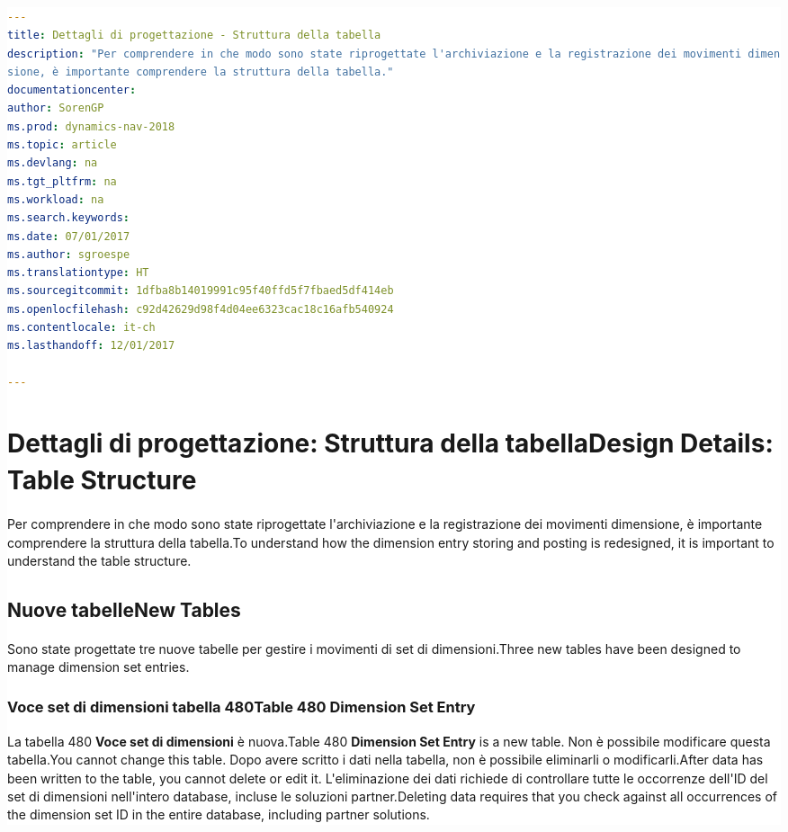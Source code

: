 ```yaml
---
title: Dettagli di progettazione - Struttura della tabella
description: "Per comprendere in che modo sono state riprogettate l'archiviazione e la registrazione dei movimenti dimensione, è importante comprendere la struttura della tabella."
documentationcenter: 
author: SorenGP
ms.prod: dynamics-nav-2018
ms.topic: article
ms.devlang: na
ms.tgt_pltfrm: na
ms.workload: na
ms.search.keywords: 
ms.date: 07/01/2017
ms.author: sgroespe
ms.translationtype: HT
ms.sourcegitcommit: 1dfba8b14019991c95f40ffd5f7fbaed5df414eb
ms.openlocfilehash: c92d42629d98f4d04ee6323cac18c16afb540924
ms.contentlocale: it-ch
ms.lasthandoff: 12/01/2017

---
```

# <a name="design-details-table-structure"></a><span data-ttu-id="2d2c2-103">Dettagli di progettazione: Struttura della tabella</span><span class="sxs-lookup"><span data-stu-id="2d2c2-103">Design Details: Table Structure</span></span>
<span data-ttu-id="2d2c2-104">Per comprendere in che modo sono state riprogettate l'archiviazione e la registrazione dei movimenti dimensione, è importante comprendere la struttura della tabella.</span><span class="sxs-lookup"><span data-stu-id="2d2c2-104">To understand how the dimension entry storing and posting is redesigned, it is important to understand the table structure.</span></span>  

## <a name="new-tables"></a><span data-ttu-id="2d2c2-105">Nuove tabelle</span><span class="sxs-lookup"><span data-stu-id="2d2c2-105">New Tables</span></span>  
 <span data-ttu-id="2d2c2-106">Sono state progettate tre nuove tabelle per gestire i movimenti di set di dimensioni.</span><span class="sxs-lookup"><span data-stu-id="2d2c2-106">Three new tables have been designed to manage dimension set entries.</span></span>  

### <a name="table-480-dimension-set-entry"></a><span data-ttu-id="2d2c2-107">Voce set di dimensioni tabella 480</span><span class="sxs-lookup"><span data-stu-id="2d2c2-107">Table 480 Dimension Set Entry</span></span>  
 <span data-ttu-id="2d2c2-108">La tabella 480 **Voce set di dimensioni** è nuova.</span><span class="sxs-lookup"><span data-stu-id="2d2c2-108">Table 480 **Dimension Set Entry** is a new table.</span></span> <span data-ttu-id="2d2c2-109">Non è possibile modificare questa tabella.</span><span class="sxs-lookup"><span data-stu-id="2d2c2-109">You cannot change this table.</span></span> <span data-ttu-id="2d2c2-110">Dopo avere scritto i dati nella tabella, non è possibile eliminarli o modificarli.</span><span class="sxs-lookup"><span data-stu-id="2d2c2-110">After data has been written to the table, you cannot delete or edit it.</span></span> <span data-ttu-id="2d2c2-111">L'eliminazione dei dati richiede di controllare tutte le occorrenze dell'ID del set di dimensioni nell'intero database, incluse le soluzioni partner.</span><span class="sxs-lookup"><span data-stu-id="2d2c2-111">Deleting data requires that you check against all occurrences of the dimension set ID in the entire database, including partner solutions.</span></span>  
